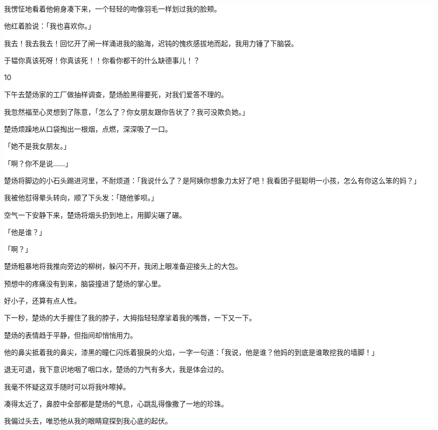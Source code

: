 我愣怔地看着他俯身凑下来，一个轻轻的吻像羽毛一样划过我的脸颊。


他红着脸说：「我也喜欢你。」


我去！我去我去！回忆开了闸一样涌进我的脑海，迟钝的愧疚感拔地而起，我用力锤了下脑袋。


于韫你真该死呀！你真该死！！你看你都干的什么缺德事儿！？


10


下午去楚炀家的工厂做抽样调查，楚炀脸黑得要死，对我们爱答不理的。


我忽然福至心灵想到了陈意，「怎么了？你女朋友跟你告状了？我可没欺负她。」


楚炀烦躁地从口袋掏出一根烟，点燃，深深吸了一口。


「她不是我女朋友。」


「啊？你不是说……」


楚炀将脚边的小石头踢进河里，不耐烦道：「我说什么了？是阿姨你想象力太好了吧！我看团子挺聪明一小孩，怎么有你这么笨的妈？」


我被他怼得晕头转向，顺了下头发：「随他爹呗。」


空气一下安静下来，楚炀将烟头扔到地上，用脚尖碾了碾。


「他是谁？」


「啊？」


楚炀粗暴地将我推向旁边的柳树，躲闪不开，我闭上眼准备迎接头上的大包。


预想中的疼痛没有到来，脑袋撞进了楚炀的掌心里。


好小子，还算有点人性。


下一秒，楚炀的大手握住了我的脖子，大拇指轻轻摩挲着我的嘴唇，一下又一下。


楚炀的表情趋于平静，但指间却悄悄用力。


他的鼻尖抵着我的鼻尖，漆黑的瞳仁闪烁着狠戾的火焰，一字一句道：「我说，他是谁？他妈的到底是谁敢挖我的墙脚！」


退无可退，我下意识地咽了咽口水，楚炀的力气有多大，我是体会过的。


我毫不怀疑这双手随时可以将我咔嚓掉。


凑得太近了，鼻腔中全部都是楚炀的气息，心跳乱得像撒了一地的珍珠。


我偏过头去，唯恐他从我的眼睛窥探到我心底的起伏。
